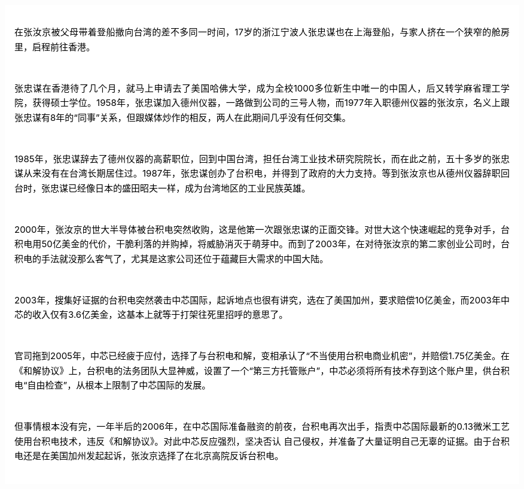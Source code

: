 <br/>
</p>
<p style="margin: 5px 16px 10px;line-height: 1.75em;text-align: justify;">
<span style="color: rgb(1, 1, 1);font-size: 15px;text-align: justify;text-indent: 32px;widows: 1;">
             在张汝京被父母带着登船撤向台湾的差不多同一时间，17岁的浙江宁波人张忠谋也在上海登船，与家人挤在一个狭窄的舱房里，启程前往香港。
            </span>
</p>
<p style="margin: 5px 16px 10px;line-height: 1.75em;text-align: justify;">
<br/>
</p>
<p style="margin: 5px 16px 10px;line-height: 1.75em;text-align: justify;">
<span style="color: rgb(1, 1, 1);font-size: 15px;text-align: justify;text-indent: 32px;widows: 1;">
             张忠谋在香港待了几个月，就马上申请去了美国哈佛大学，成为全校1000多位新生中唯一的中国人，后又转学麻省理工学院，获得硕士学位。1958年，张忠谋加入德州仪器，一路做到公司的三号人物，而1977年入职德州仪器的张汝京，名义上跟张忠谋有8年的“同事”关系，但跟媒体炒作的相反，两人在此期间几乎没有任何交集。
            </span>
</p>
<p style="margin: 5px 16px 10px;line-height: 1.75em;text-align: justify;">
<br/>
</p>
<p style="margin: 5px 16px 10px;line-height: 1.75em;text-align: justify;">
<span style="color: rgb(1, 1, 1);text-align: justify;text-indent: 32px;widows: 1;font-size: 15px;">
             1985年，张忠谋辞去了德州仪器的高薪职位，回到中国台湾，担任台湾工业技术研究院院长，而在此之前，五十多岁的张忠谋从来没有在台湾长期居住过。1987年，张忠谋创办了台积电，并得到了政府的大力支持。等到张汝京也从德州仪器辞职回台时，张忠谋已经像日本的盛田昭夫一样，成为台湾地区的工业民族英雄。
            </span>
</p>
<p style="margin: 5px 16px 10px;line-height: 1.75em;text-align: justify;">
<br/>
</p>
<p style="margin: 5px 16px 10px;line-height: 1.75em;text-align: justify;">
<span style="color: rgb(1, 1, 1);text-align: justify;text-indent: 32px;widows: 1;font-size: 15px;">
             2000年，张汝京的世大半导体被台积电突然收购，这是他第一次跟张忠谋的正面交锋。对世大这个快速崛起的竞争对手，台积电用50亿美金的代价，干脆利落的并购掉，将威胁消灭于萌芽中。而到了2003年，在对待张汝京的第二家创业公司时，台积电的手法就没那么客气了，尤其是这家公司还位于蕴藏巨大需求的中国大陆。
            </span>
</p>
<p style="margin: 5px 16px 10px;line-height: 1.75em;text-align: justify;">
<br/>
</p>
<p style="margin: 5px 16px 10px;line-height: 1.75em;text-align: justify;">
<span style="color: rgb(1, 1, 1);text-align: justify;text-indent: 32px;widows: 1;font-size: 15px;">
             2003年，搜集好证据的台积电突然袭击中芯国际，起诉地点也很有讲究，选在了美国加州，要求赔偿10亿美金，而2003年中芯的收入仅有3.6亿美金，这基本上就等于打架往死里招呼的意思了。
            </span>
</p>
<p style="margin: 5px 16px 10px;line-height: 1.75em;text-align: justify;">
<br/>
</p>
<p style="margin: 5px 16px 10px;line-height: 1.75em;text-align: justify;">
<span style="color: rgb(1, 1, 1);text-align: justify;text-indent: 32px;widows: 1;font-size: 15px;">
             官司拖到2005年，中芯已经疲于应付，选择了与台积电和解，变相承认了“不当使用台积电商业机密”，并赔偿1.75亿美金。在《和解协议》上，台积电的法务团队大显神威，设置了一个“第三方托管账户”，中芯必须将所有技术存到这个账户里，供台积电“自由检查”，从根本上限制了中芯国际的发展。
            </span>
</p>
<p style="margin: 5px 16px 10px;line-height: 1.75em;text-align: justify;">
<br/>
</p>
<p style="margin: 5px 16px 10px;line-height: 1.75em;text-align: justify;">
<span style="color: rgb(1, 1, 1);text-align: justify;text-indent: 32px;widows: 1;font-size: 15px;">
             但事情根本没有完，一年半后的2006年，在中芯国际准备融资的前夜，台积电再次出手，指责中芯国际最新的0.13微米工艺使用台积电技术，违反《和解协议》。对此中芯反应强烈，坚决否认
             <span style="color: rgb(1, 1, 1);text-align: justify;text-indent: 32px;widows: 1;font-size: 15px;">
              自己侵权，并准备了大量证明自己无辜的证据。由于台积电还是在美国加州发起起诉，张汝京选择了在北京高院反诉台积电。
             </span>
</span>
</p>
<p style="margin: 5px 16px 10px;line-height: 1.75em;text-align: justify;">
<br/>